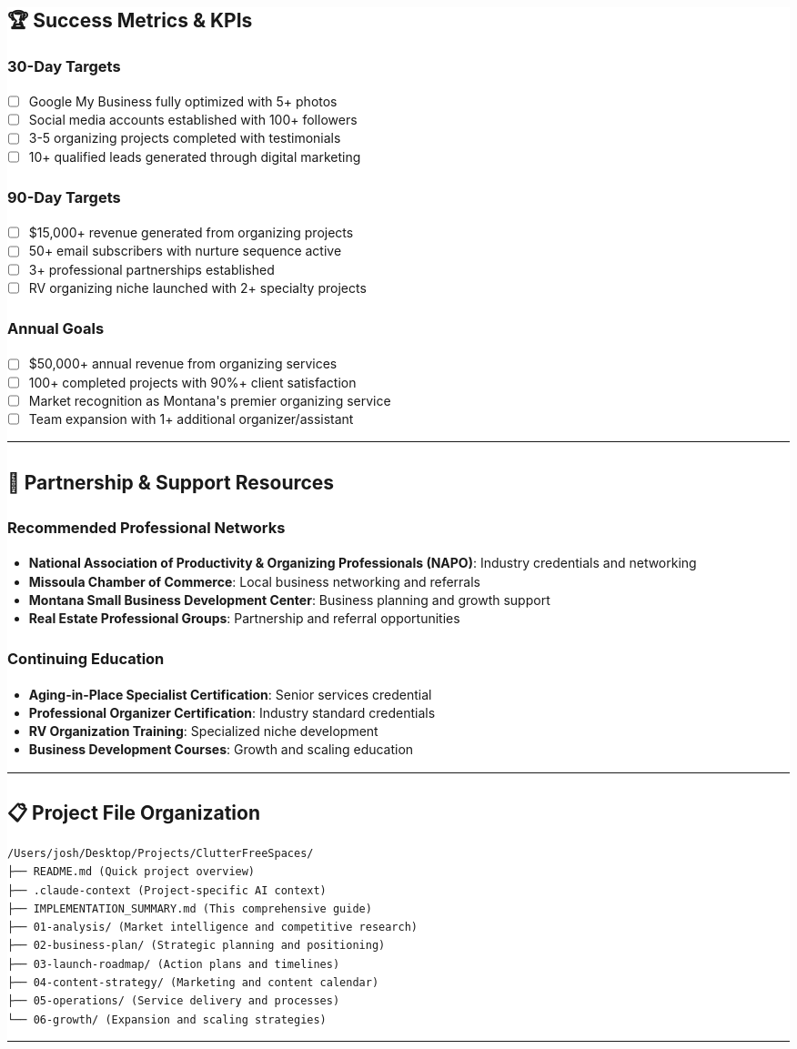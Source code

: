 
## 🏆 Success Metrics & KPIs

### **30-Day Targets**
- [ ] Google My Business fully optimized with 5+ photos
- [ ] Social media accounts established with 100+ followers
- [ ] 3-5 organizing projects completed with testimonials
- [ ] 10+ qualified leads generated through digital marketing

### **90-Day Targets**
- [ ] $15,000+ revenue generated from organizing projects
- [ ] 50+ email subscribers with nurture sequence active
- [ ] 3+ professional partnerships established
- [ ] RV organizing niche launched with 2+ specialty projects

### **Annual Goals**
- [ ] $50,000+ annual revenue from organizing services
- [ ] 100+ completed projects with 90%+ client satisfaction
- [ ] Market recognition as Montana's premier organizing service
- [ ] Team expansion with 1+ additional organizer/assistant

---

## 🤝 Partnership & Support Resources

### **Recommended Professional Networks**
- **National Association of Productivity & Organizing Professionals (NAPO)**: Industry credentials and networking
- **Missoula Chamber of Commerce**: Local business networking and referrals
- **Montana Small Business Development Center**: Business planning and growth support
- **Real Estate Professional Groups**: Partnership and referral opportunities

### **Continuing Education**
- **Aging-in-Place Specialist Certification**: Senior services credential
- **Professional Organizer Certification**: Industry standard credentials
- **RV Organization Training**: Specialized niche development
- **Business Development Courses**: Growth and scaling education

---

## 📋 Project File Organization

```
/Users/josh/Desktop/Projects/ClutterFreeSpaces/
├── README.md (Quick project overview)
├── .claude-context (Project-specific AI context)
├── IMPLEMENTATION_SUMMARY.md (This comprehensive guide)
├── 01-analysis/ (Market intelligence and competitive research)
├── 02-business-plan/ (Strategic planning and positioning)
├── 03-launch-roadmap/ (Action plans and timelines)
├── 04-content-strategy/ (Marketing and content calendar)
├── 05-operations/ (Service delivery and processes)
└── 06-growth/ (Expansion and scaling strategies)
```

---